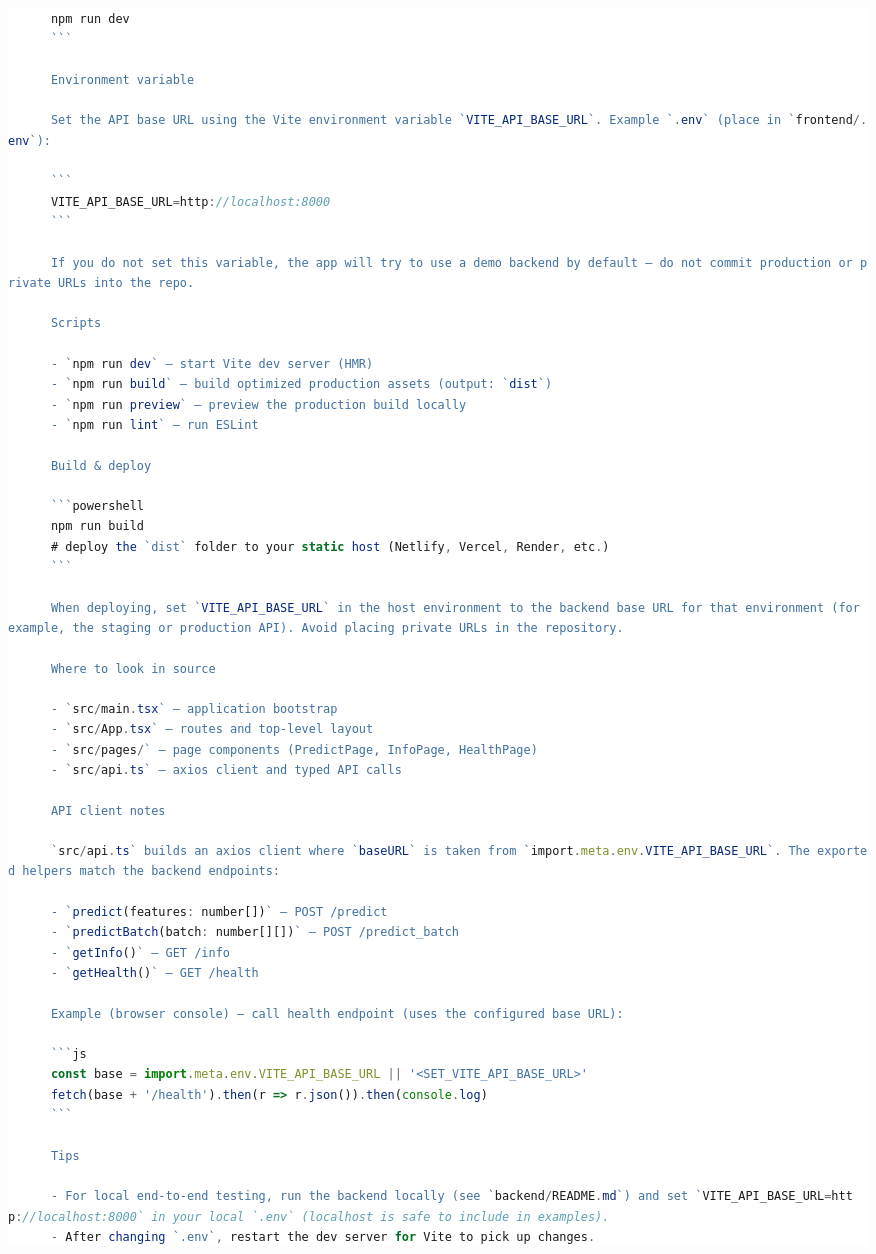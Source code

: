 ```js
      npm run dev
      ```

      Environment variable

      Set the API base URL using the Vite environment variable `VITE_API_BASE_URL`. Example `.env` (place in `frontend/.env`):

      ```
      VITE_API_BASE_URL=http://localhost:8000
      ```

      If you do not set this variable, the app will try to use a demo backend by default — do not commit production or private URLs into the repo.

      Scripts

      - `npm run dev` — start Vite dev server (HMR)
      - `npm run build` — build optimized production assets (output: `dist`)
      - `npm run preview` — preview the production build locally
      - `npm run lint` — run ESLint

      Build & deploy

      ```powershell
      npm run build
      # deploy the `dist` folder to your static host (Netlify, Vercel, Render, etc.)
      ```

      When deploying, set `VITE_API_BASE_URL` in the host environment to the backend base URL for that environment (for example, the staging or production API). Avoid placing private URLs in the repository.

      Where to look in source

      - `src/main.tsx` — application bootstrap
      - `src/App.tsx` — routes and top-level layout
      - `src/pages/` — page components (PredictPage, InfoPage, HealthPage)
      - `src/api.ts` — axios client and typed API calls

      API client notes

      `src/api.ts` builds an axios client where `baseURL` is taken from `import.meta.env.VITE_API_BASE_URL`. The exported helpers match the backend endpoints:

      - `predict(features: number[])` — POST /predict
      - `predictBatch(batch: number[][])` — POST /predict_batch
      - `getInfo()` — GET /info
      - `getHealth()` — GET /health

      Example (browser console) — call health endpoint (uses the configured base URL):

      ```js
      const base = import.meta.env.VITE_API_BASE_URL || '<SET_VITE_API_BASE_URL>'
      fetch(base + '/health').then(r => r.json()).then(console.log)
      ```

      Tips

      - For local end-to-end testing, run the backend locally (see `backend/README.md`) and set `VITE_API_BASE_URL=http://localhost:8000` in your local `.env` (localhost is safe to include in examples).
      - After changing `.env`, restart the dev server for Vite to pick up changes.
```